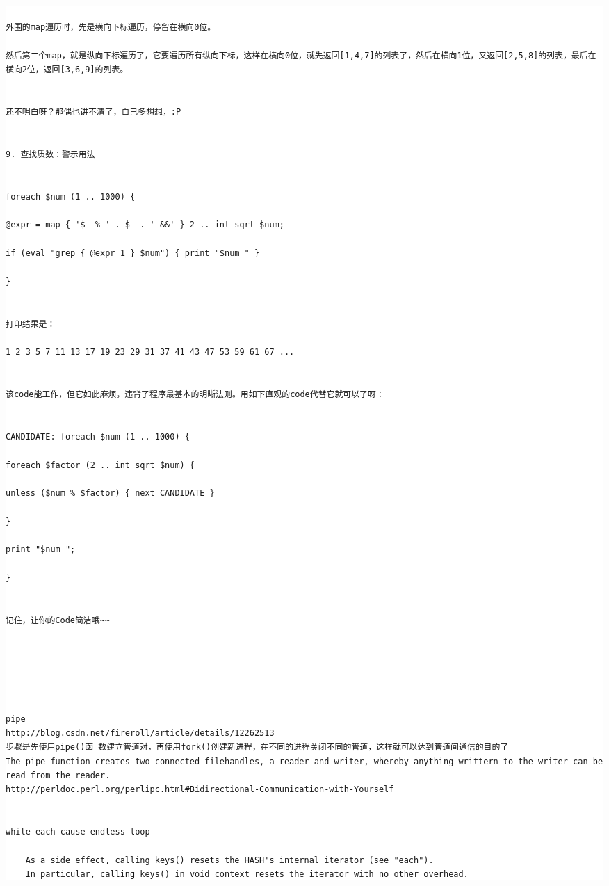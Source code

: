 ~~~
                                                                                                                                     外围的map遍历时，先是横向下标遍历，停留在横向0位。
                                                                                                                                     然后第二个map，就是纵向下标遍历了，它要遍历所有纵向下标，这样在横向0位，就先返回[1,4,7]的列表了，然后在横向1位，又返回[2,5,8]的列表，最后在横向2位，返回[3,6,9]的列表。

                                                                                                                                     还不明白呀？那偶也讲不清了，自己多想想，:P

                                                                                                                                     9. 查找质数：警示用法

                                                                                                                                     foreach $num (1 .. 1000) {
                                                                                                                                             @expr = map { '$_ % ' . $_ . ' &&' } 2 .. int sqrt $num;
                                                                                                                                                 if (eval "grep { @expr 1 } $num") { print "$num " }
                                                                                                                                     }

                                                                                                                                     打印结果是：
                                                                                                                                     1 2 3 5 7 11 13 17 19 23 29 31 37 41 43 47 53 59 61 67 ...

                                                                                                                                     该code能工作，但它如此麻烦，违背了程序最基本的明晰法则。用如下直观的code代替它就可以了呀：

                                                                                                                                     CANDIDATE: foreach $num (1 .. 1000) {
                                                                                                                                             foreach $factor (2 .. int sqrt $num) {
                                                                                                                                                         unless ($num % $factor) { next CANDIDATE }
                                                                                                                                                             }
                                                                                                                                                                 print "$num ";
                                                                                                                                     }

                                                                                                                                     记住，让你的Code简洁哦~~

                                                                                                                                     ---



pipe
http://blog.csdn.net/fireroll/article/details/12262513
步骤是先使用pipe()函 数建立管道对，再使用fork()创建新进程，在不同的进程关闭不同的管道，这样就可以达到管道间通信的目的了
The pipe function creates two connected filehandles, a reader and writer, whereby anything writtern to the writer can be read from the reader.
http://perldoc.perl.org/perlipc.html#Bidirectional-Communication-with-Yourself


while each cause endless loop

    As a side effect, calling keys() resets the HASH's internal iterator (see "each"). 
    In particular, calling keys() in void context resets the iterator with no other overhead.

~~~